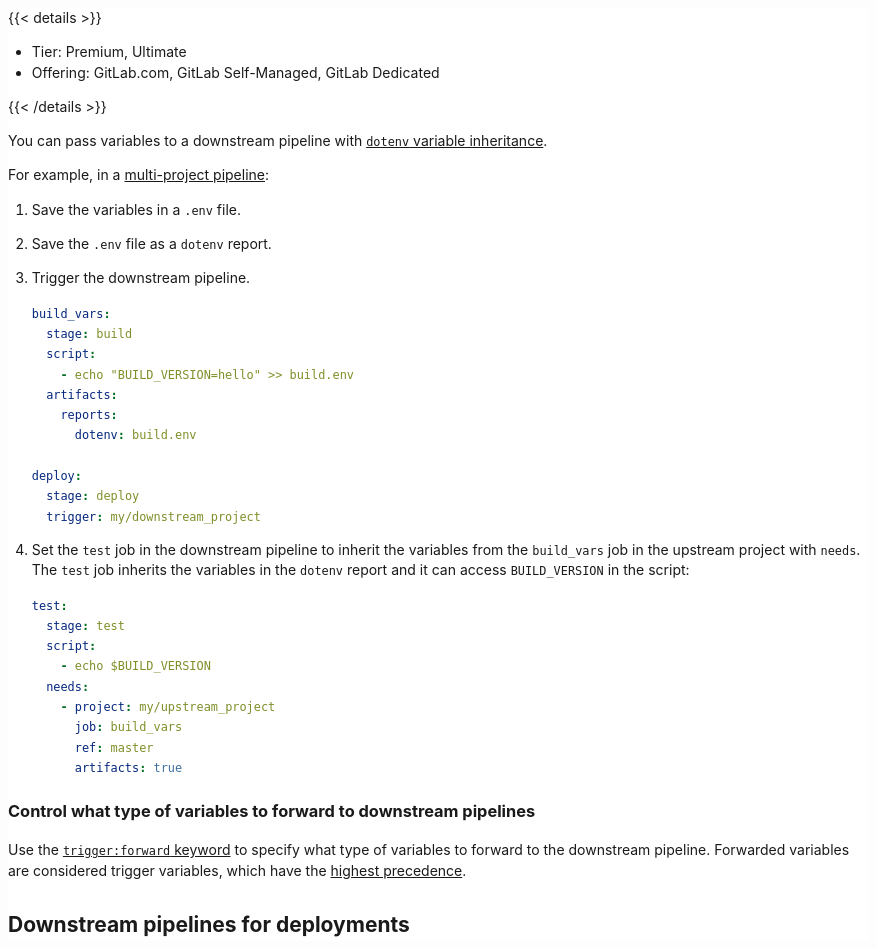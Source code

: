 {{< details >}}

- Tier: Premium, Ultimate
- Offering: GitLab.com, GitLab Self-Managed, GitLab Dedicated

{{< /details >}}

You can pass variables to a downstream pipeline with [`dotenv` variable inheritance](../variables/job_scripts.md#pass-an-environment-variable-to-another-job).

For example, in a [multi-project pipeline](#multi-project-pipelines):

1. Save the variables in a `.env` file.
1. Save the `.env` file as a `dotenv` report.
1. Trigger the downstream pipeline.

   ```yaml
   build_vars:
     stage: build
     script:
       - echo "BUILD_VERSION=hello" >> build.env
     artifacts:
       reports:
         dotenv: build.env

   deploy:
     stage: deploy
     trigger: my/downstream_project
   ```

1. Set the `test` job in the downstream pipeline to inherit the variables from the `build_vars`
   job in the upstream project with `needs`. The `test` job inherits the variables in the
   `dotenv` report and it can access `BUILD_VERSION` in the script:

   ```yaml
   test:
     stage: test
     script:
       - echo $BUILD_VERSION
     needs:
       - project: my/upstream_project
         job: build_vars
         ref: master
         artifacts: true
   ```

### Control what type of variables to forward to downstream pipelines

Use the [`trigger:forward` keyword](../yaml/_index.md#triggerforward) to specify
what type of variables to forward to the downstream pipeline. Forwarded variables
are considered trigger variables, which have the [highest precedence](../variables/_index.md#cicd-variable-precedence).

## Downstream pipelines for deployments
